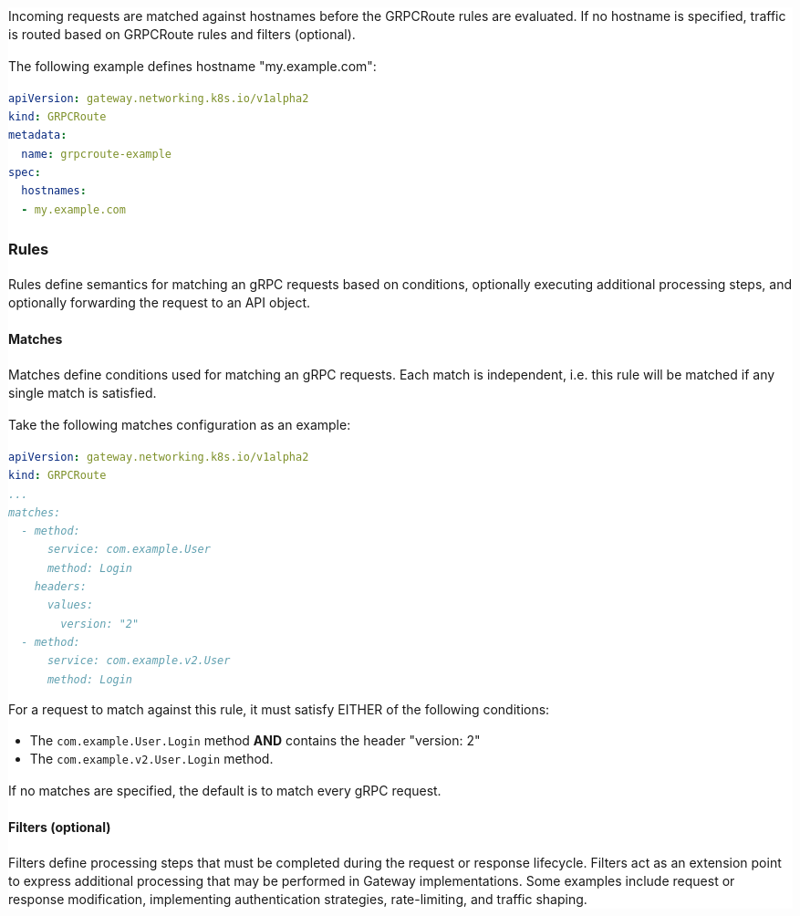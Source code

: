 Incoming requests are matched against hostnames before the GRPCRoute rules are
evaluated. If no hostname is specified, traffic is routed based on GRPCRoute
rules and filters (optional).

The following example defines hostname "my.example.com":
```yaml
apiVersion: gateway.networking.k8s.io/v1alpha2
kind: GRPCRoute
metadata:
  name: grpcroute-example
spec:
  hostnames:
  - my.example.com
```

### Rules

Rules define semantics for matching an gRPC requests based on conditions,
optionally executing additional processing steps, and optionally forwarding
the request to an API object.

#### Matches

Matches define conditions used for matching an gRPC requests. Each match is
independent, i.e. this rule will be matched if any single match is satisfied.

Take the following matches configuration as an example:
```yaml
apiVersion: gateway.networking.k8s.io/v1alpha2
kind: GRPCRoute
...
matches:
  - method:
      service: com.example.User
      method: Login
    headers:
      values:
        version: "2"
  - method:
      service: com.example.v2.User
      method: Login
```

For a request to match against this rule, it must satisfy EITHER of the
following conditions:

 - The `com.example.User.Login` method **AND** contains the header "version: 2"
 - The `com.example.v2.User.Login` method.

If no matches are specified, the default is to match every gRPC request.

#### Filters (optional)

Filters define processing steps that must be completed during the request or
response lifecycle. Filters act as an extension point to express additional
processing that may be performed in Gateway implementations. Some examples
include request or response modification, implementing authentication
strategies, rate-limiting, and traffic shaping.

